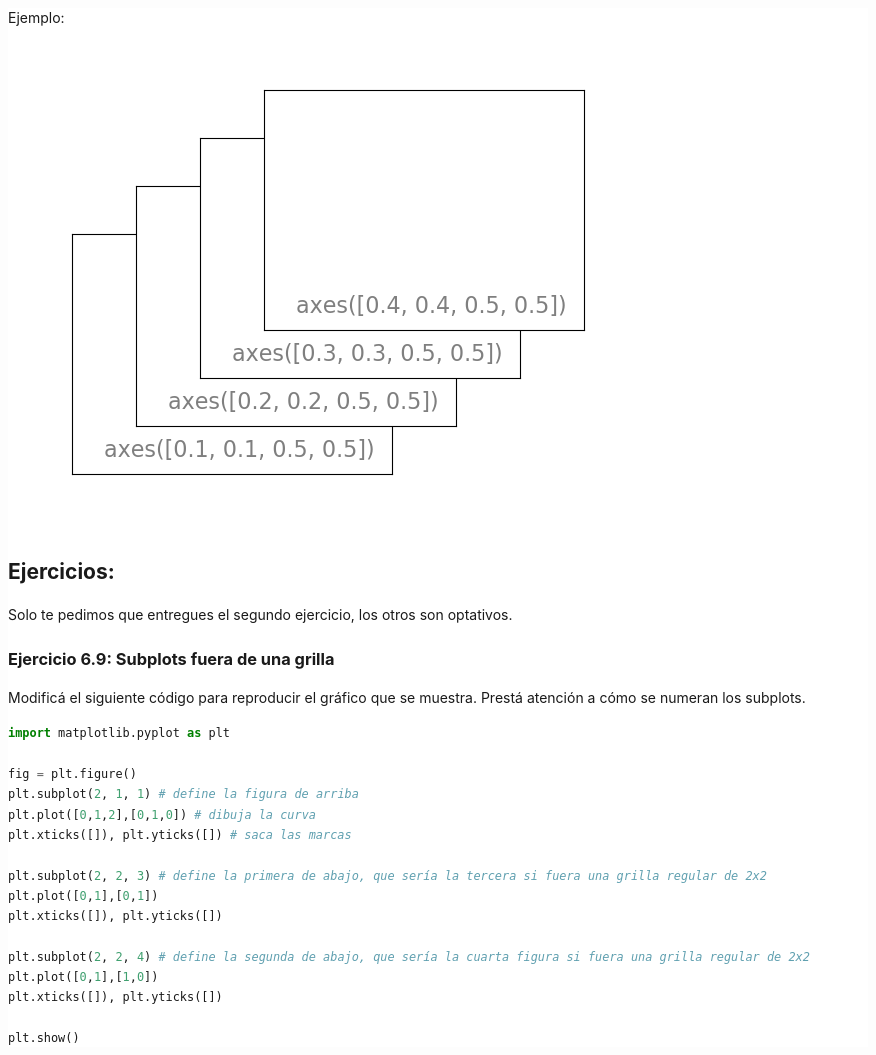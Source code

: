 Ejemplo:

![COPETE](./sphx_glr_plot_axes-2_001.png)


## Ejercicios:
Solo te pedimos que entregues el segundo ejercicio, los otros son optativos.

### Ejercicio 6.9: Subplots fuera de una grilla
Modificá el siguiente código para reproducir el gráfico que se muestra. Prestá atención a cómo se numeran los subplots. 

```python
import matplotlib.pyplot as plt

fig = plt.figure()
plt.subplot(2, 1, 1) # define la figura de arriba
plt.plot([0,1,2],[0,1,0]) # dibuja la curva
plt.xticks([]), plt.yticks([]) # saca las marcas

plt.subplot(2, 2, 3) # define la primera de abajo, que sería la tercera si fuera una grilla regular de 2x2
plt.plot([0,1],[0,1])
plt.xticks([]), plt.yticks([])

plt.subplot(2, 2, 4) # define la segunda de abajo, que sería la cuarta figura si fuera una grilla regular de 2x2
plt.plot([0,1],[1,0])
plt.xticks([]), plt.yticks([])

plt.show()
```
